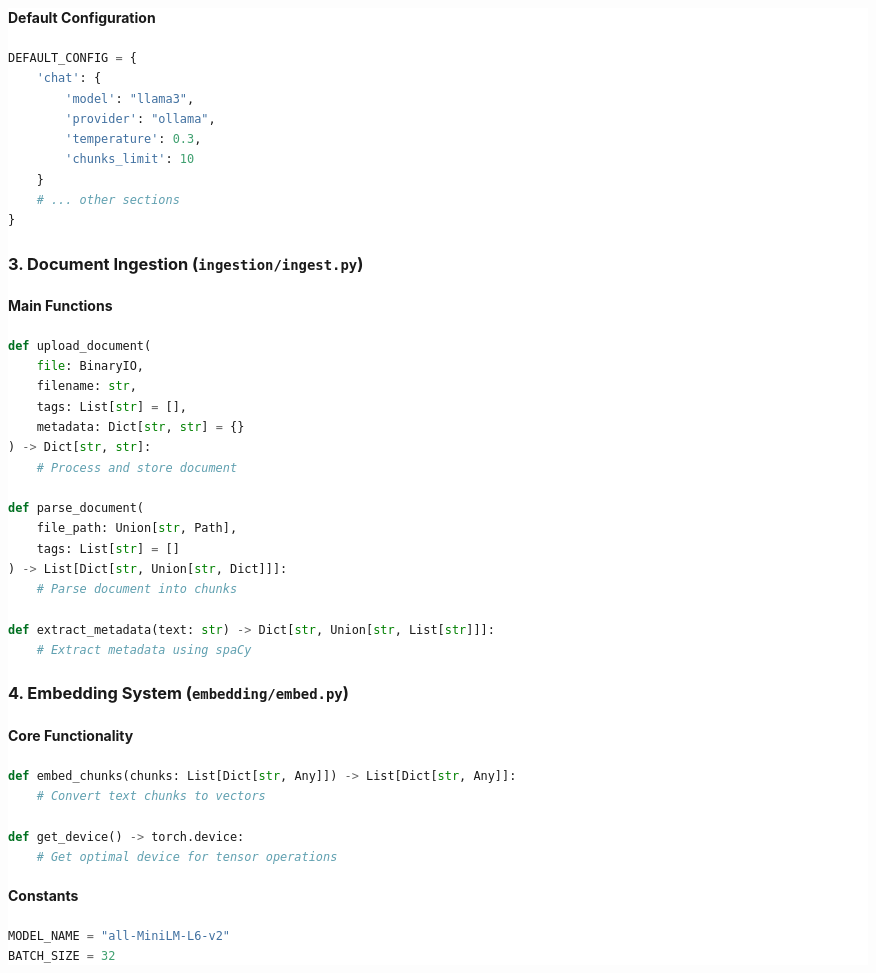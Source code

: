 #### Default Configuration
```python
DEFAULT_CONFIG = {
    'chat': {
        'model': "llama3",
        'provider': "ollama",
        'temperature': 0.3,
        'chunks_limit': 10
    }
    # ... other sections
}
```

### 3. Document Ingestion (`ingestion/ingest.py`)

#### Main Functions
```python
def upload_document(
    file: BinaryIO,
    filename: str,
    tags: List[str] = [],
    metadata: Dict[str, str] = {}
) -> Dict[str, str]:
    # Process and store document

def parse_document(
    file_path: Union[str, Path],
    tags: List[str] = []
) -> List[Dict[str, Union[str, Dict]]]:
    # Parse document into chunks

def extract_metadata(text: str) -> Dict[str, Union[str, List[str]]]:
    # Extract metadata using spaCy
```

### 4. Embedding System (`embedding/embed.py`)

#### Core Functionality
```python
def embed_chunks(chunks: List[Dict[str, Any]]) -> List[Dict[str, Any]]:
    # Convert text chunks to vectors

def get_device() -> torch.device:
    # Get optimal device for tensor operations
```

#### Constants
```python
MODEL_NAME = "all-MiniLM-L6-v2"
BATCH_SIZE = 32
```
